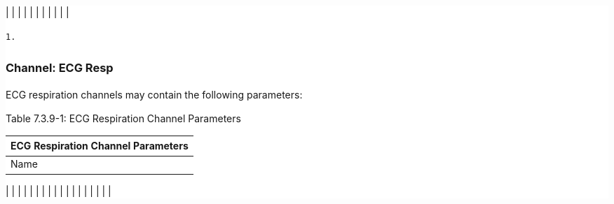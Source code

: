  |
 |
 |
 |
 |
|
 |
 |
 |
 |
 |

    1.
### Channel: ECG Resp

ECG respiration channels may contain the following parameters:

Table 7.3.9-1: ECG Respiration Channel Parameters

| ECG Respiration Channel Parameters |
| --- |
| Name | Term Code | Data Type | Units | Values |
|
 |
 |
 |
 |
 |
|
 |
 |
 |
 |
 |
|
 |
 |
 |
 |
 |
